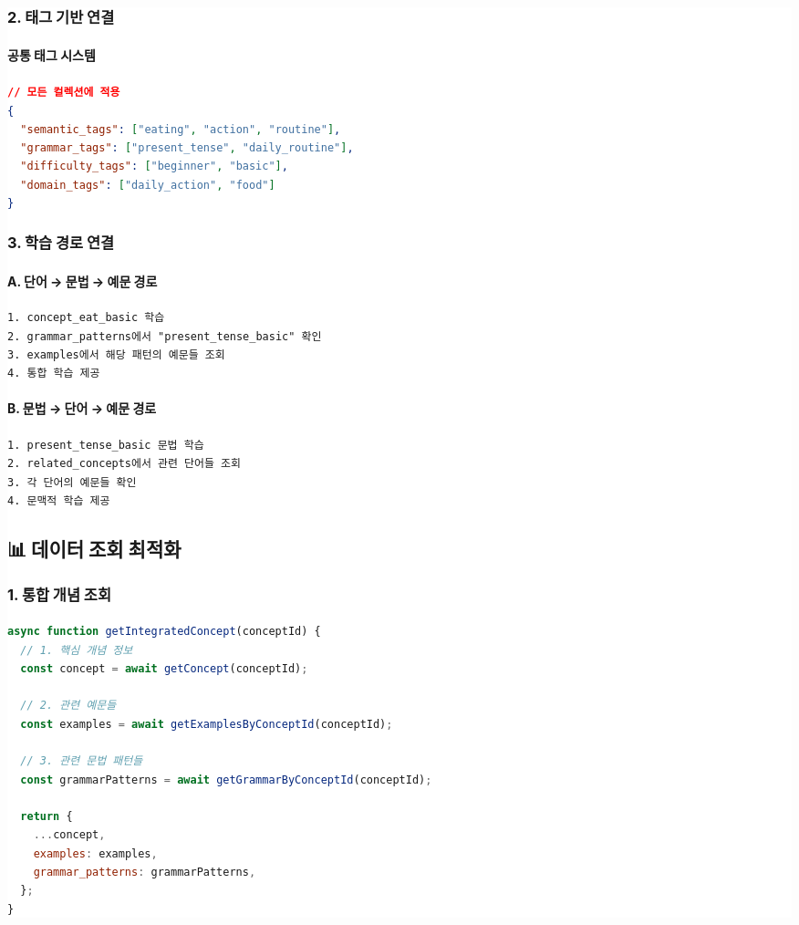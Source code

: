 ### 2. 태그 기반 연결

#### 공통 태그 시스템

```json
// 모든 컬렉션에 적용
{
  "semantic_tags": ["eating", "action", "routine"],
  "grammar_tags": ["present_tense", "daily_routine"],
  "difficulty_tags": ["beginner", "basic"],
  "domain_tags": ["daily_action", "food"]
}
```

### 3. 학습 경로 연결

#### A. 단어 → 문법 → 예문 경로

```
1. concept_eat_basic 학습
2. grammar_patterns에서 "present_tense_basic" 확인
3. examples에서 해당 패턴의 예문들 조회
4. 통합 학습 제공
```

#### B. 문법 → 단어 → 예문 경로

```
1. present_tense_basic 문법 학습
2. related_concepts에서 관련 단어들 조회
3. 각 단어의 예문들 확인
4. 문맥적 학습 제공
```

## 📊 데이터 조회 최적화

### 1. 통합 개념 조회

```javascript
async function getIntegratedConcept(conceptId) {
  // 1. 핵심 개념 정보
  const concept = await getConcept(conceptId);

  // 2. 관련 예문들
  const examples = await getExamplesByConceptId(conceptId);

  // 3. 관련 문법 패턴들
  const grammarPatterns = await getGrammarByConceptId(conceptId);

  return {
    ...concept,
    examples: examples,
    grammar_patterns: grammarPatterns,
  };
}
```
